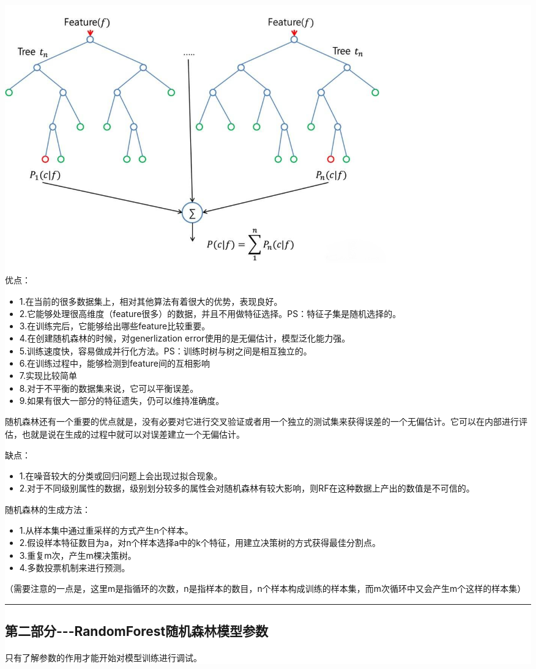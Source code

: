 ![随机森林](image/rf.png)    

优点：

* 1.在当前的很多数据集上，相对其他算法有着很大的优势，表现良好。
* 2.它能够处理很高维度（feature很多）的数据，并且不用做特征选择。PS：特征子集是随机选择的。
* 3.在训练完后，它能够给出哪些feature比较重要。
* 4.在创建随机森林的时候，对generlization error使用的是无偏估计，模型泛化能力强。
* 5.训练速度快，容易做成并行化方法。PS：训练时树与树之间是相互独立的。
* 6.在训练过程中，能够检测到feature间的互相影响
* 7.实现比较简单
* 8.对于不平衡的数据集来说，它可以平衡误差。
* 9.如果有很大一部分的特征遗失，仍可以维持准确度。

随机森林还有一个重要的优点就是，没有必要对它进行交叉验证或者用一个独立的测试集来获得误差的一个无偏估计。它可以在内部进行评估，也就是说在生成的过程中就可以对误差建立一个无偏估计。

缺点：
* 1.在噪音较大的分类或回归问题上会出现过拟合现象。
* 2.对于不同级别属性的数据，级别划分较多的属性会对随机森林有较大影响，则RF在这种数据上产出的数值是不可信的。

随机森林的生成方法：
* 1.从样本集中通过重采样的方式产生n个样本。
* 2.假设样本特征数目为a，对n个样本选择a中的k个特征，用建立决策树的方式获得最佳分割点。
* 3.重复m次，产生m棵决策树。
* 4.多数投票机制来进行预测。   

（需要注意的一点是，这里m是指循环的次数，n是指样本的数目，n个样本构成训练的样本集，而m次循环中又会产生m个这样的样本集）

---
## 第二部分---RandomForest随机森林模型参数
只有了解参数的作用才能开始对模型训练进行调试。
